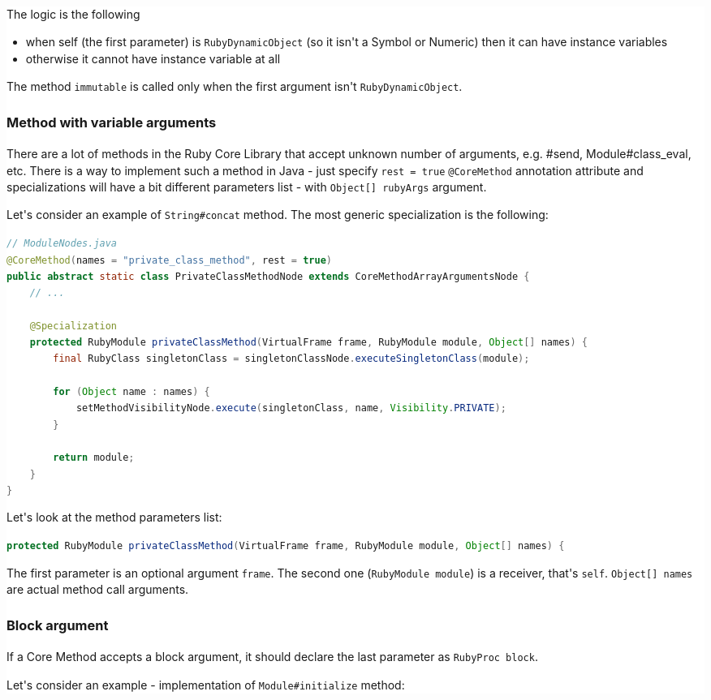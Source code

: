 The logic is the following

- when self (the first parameter) is `RubyDynamicObject` (so it
  isn't a Symbol or Numeric) then it can have instance variables
- otherwise it cannot have instance variable at all

The method `immutable` is called only when the first argument isn't
`RubyDynamicObject`.

### Method with variable arguments

There are a lot of methods in the Ruby Core Library that accept unknown
number of arguments, e.g. #send, Module#class_eval, etc. There is a way
to implement such a method in Java - just specify `rest = true`
`@CoreMethod` annotation attribute and specializations will have a bit
different parameters list - with `Object[] rubyArgs` argument.

Let's consider an example of `String#concat` method. The most generic
specialization is the following:

```java
// ModuleNodes.java
@CoreMethod(names = "private_class_method", rest = true)
public abstract static class PrivateClassMethodNode extends CoreMethodArrayArgumentsNode {
    // ...

    @Specialization
    protected RubyModule privateClassMethod(VirtualFrame frame, RubyModule module, Object[] names) {
        final RubyClass singletonClass = singletonClassNode.executeSingletonClass(module);

        for (Object name : names) {
            setMethodVisibilityNode.execute(singletonClass, name, Visibility.PRIVATE);
        }

        return module;
    }
}
```

Let's look at the method parameters list:

```java
protected RubyModule privateClassMethod(VirtualFrame frame, RubyModule module, Object[] names) {
```

The first parameter is an optional argument `frame`. The second one
(`RubyModule module`) is a receiver, that's `self`. `Object[]
names` are actual method call arguments.

### Block argument

If a Core Method accepts a block argument, it should declare the last
parameter as `RubyProc block`.

Let's consider an example - implementation of `Module#initialize`
method:
